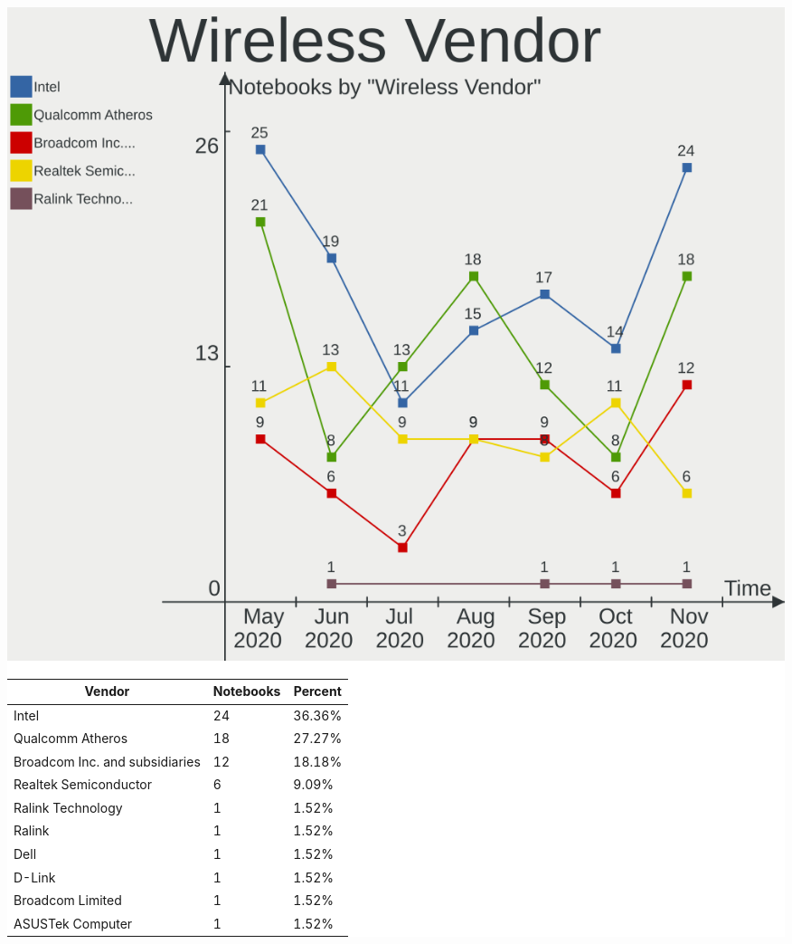 ![Wireless Vendor](./images/line_chart/net_wireless_vendor.svg)

| Vendor                         | Notebooks | Percent |
|--------------------------------|-----------|---------|
| Intel                          | 24        | 36.36%  |
| Qualcomm Atheros               | 18        | 27.27%  |
| Broadcom Inc. and subsidiaries | 12        | 18.18%  |
| Realtek Semiconductor          | 6         | 9.09%   |
| Ralink Technology              | 1         | 1.52%   |
| Ralink                         | 1         | 1.52%   |
| Dell                           | 1         | 1.52%   |
| D-Link                         | 1         | 1.52%   |
| Broadcom Limited               | 1         | 1.52%   |
| ASUSTek Computer               | 1         | 1.52%   |
